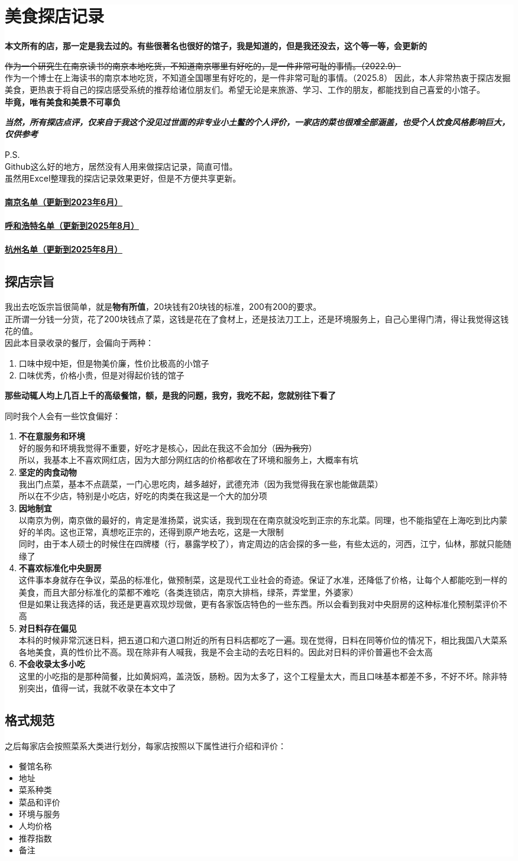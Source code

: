 # 美食探店记录
**本文所有的店，那一定是我去过的。有些很著名也很好的馆子，我是知道的，但是我还没去，这个等一等，会更新的**  
   
~~作为一个研究生在南京读书的南京本地吃货，不知道南京哪里有好吃的，是一件非常可耻的事情。（2022.9）~~  
作为一个博士在上海读书的南京本地吃货，不知道全国哪里有好吃的，是一件非常可耻的事情。（2025.8）
因此，本人非常热衷于探店发掘美食，更热衷于将自己的探店感受系统的推荐给诸位朋友们。希望无论是来旅游、学习、工作的朋友，都能找到自己喜爱的小馆子。  
**毕竟，唯有美食和美景不可辜负**  
  
***当然，所有探店点评，仅来自于我这个没见过世面的非专业小土鳖的个人评价，一家店的菜也很难全部涵盖，也受个人饮食风格影响巨大，仅供参考***  
  
P.S.  
Github这么好的地方，居然没有人用来做探店记录，简直可惜。  
虽然用Excel整理我的探店记录效果更好，但是不方便共享更新。  

#### [南京名单（更新到2023年6月）](#Nanjing)
#### [呼和浩特名单（更新到2025年8月）](#Hohhot)
#### [杭州名单（更新到2025年8月）](#Hangzhou)

## 探店宗旨
我出去吃饭宗旨很简单，就是**物有所值**，20块钱有20块钱的标准，200有200的要求。  
正所谓一分钱一分货，花了200块钱点了菜，这钱是花在了食材上，还是技法刀工上，还是环境服务上，自己心里得门清，得让我觉得这钱花的值。  
因此本目录收录的餐厅，会偏向于两种：  
1. 口味中规中矩，但是物美价廉，性价比极高的小馆子
2. 口味优秀，价格小贵，但是对得起价钱的馆子  
  
**那些动辄人均上几百上千的高级餐馆，额，是我的问题，我穷，我吃不起，您就别往下看了**

同时我个人会有一些饮食偏好：  
1. **不在意服务和环境**   
好的服务和环境我觉得不重要，好吃才是核心，因此在我这不会加分（~~因为我穷~~）  
所以，我基本上不喜欢网红店，因为大部分网红店的价格都收在了环境和服务上，大概率有坑
2. **坚定的肉食动物**  
我出门点菜，基本不点蔬菜，一门心思吃肉，越多越好，武德充沛（因为我觉得我在家也能做蔬菜）  
所以在不少店，特别是小吃店，好吃的肉类在我这是一个大的加分项  
3. **因地制宜**  
以南京为例，南京做的最好的，肯定是淮扬菜，说实话，我到现在在南京就没吃到正宗的东北菜。同理，也不能指望在上海吃到比内蒙好的羊肉。这也正常，真想吃正宗的，还得到原产地去吃，这是一大限制  
同时，由于本人硕士的时候住在四牌楼（行，暴露学校了），肯定周边的店会探的多一些，有些太远的，河西，江宁，仙林，那就只能随缘了
4. **不喜欢标准化中央厨房**  
这件事本身就存在争议，菜品的标准化，做预制菜，这是现代工业社会的奇迹。保证了水准，还降低了价格，让每个人都能吃到一样的美食，而且大部分标准化的菜都不难吃（各类连锁店，南京大排档，绿茶，弄堂里，外婆家）  
但是如果让我选择的话，我还是更喜欢现炒现做，更有各家饭店特色的一些东西。所以会看到我对中央厨房的这种标准化预制菜评价不高  
5. **对日料存在偏见**  
本科的时候非常沉迷日料，把五道口和六道口附近的所有日料店都吃了一遍。现在觉得，日料在同等价位的情况下，相比我国八大菜系各地美食，真的性价比不高。现在除非有人喊我，我是不会主动的去吃日料的。因此对日料的评价普遍也不会太高
6. **不会收录太多小吃**  
这里的小吃指的是那种简餐，比如黄焖鸡，盖浇饭，肠粉。因为太多了，这个工程量太大，而且口味基本都差不多，不好不坏。除非特别突出，值得一试，我就不收录在本文中了

## 格式规范
之后每家店会按照菜系大类进行划分，每家店按照以下属性进行介绍和评价：
* 餐馆名称
* 地址
* 菜系种类
* 菜品和评价
* 环境与服务 
* 人均价格 
* 推荐指数 
* 备注
